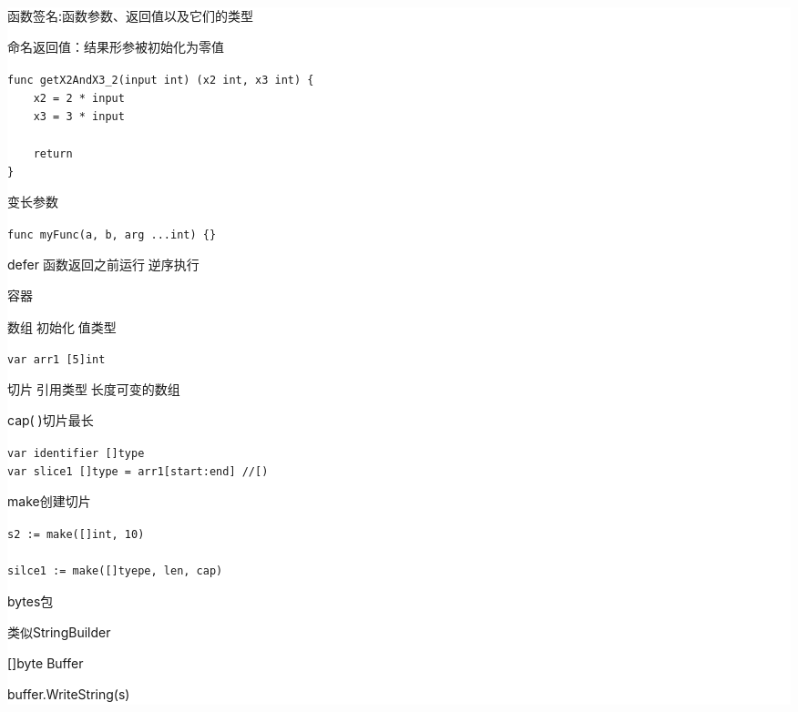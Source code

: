 
函数签名:函数参数、返回值以及它们的类型

命名返回值：结果形参被初始化为零值

```
func getX2AndX3_2(input int) (x2 int, x3 int) {
    x2 = 2 * input
    x3 = 3 * input

    return
}

```



变长参数

 ```
 func myFunc(a, b, arg ...int) {}
 ```



defer 函数返回之前运行 逆序执行



容器

数组 初始化 值类型

```
var arr1 [5]int
```



切片 引用类型 长度可变的数组

cap( )切片最长

```
var identifier []type
var slice1 []type = arr1[start:end] //[)
```

make创建切片

```
s2 := make([]int, 10)

silce1 := make([]tyepe, len, cap)
```



bytes包

类似StringBuilder

[]byte Buffer

buffer.WriteString(s)
